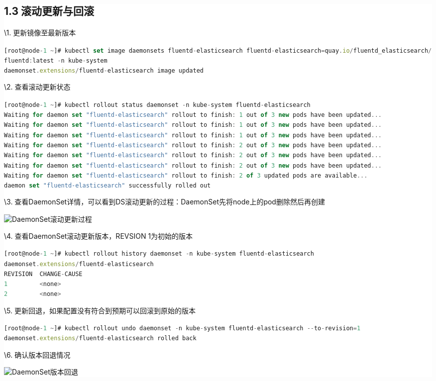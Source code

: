 ## 1.3 滚动更新与回滚

\1. 更新镜像至最新版本

```js
[root@node-1 ~]# kubectl set image daemonsets fluentd-elasticsearch fluentd-elasticsearch=quay.io/fluentd_elasticsearch/fluentd:latest -n kube-system
daemonset.extensions/fluentd-elasticsearch image updated
```

\2. 查看滚动更新状态

```js
[root@node-1 ~]# kubectl rollout status daemonset -n kube-system fluentd-elasticsearch 
Waiting for daemon set "fluentd-elasticsearch" rollout to finish: 1 out of 3 new pods have been updated...
Waiting for daemon set "fluentd-elasticsearch" rollout to finish: 1 out of 3 new pods have been updated...
Waiting for daemon set "fluentd-elasticsearch" rollout to finish: 1 out of 3 new pods have been updated...
Waiting for daemon set "fluentd-elasticsearch" rollout to finish: 2 out of 3 new pods have been updated...
Waiting for daemon set "fluentd-elasticsearch" rollout to finish: 2 out of 3 new pods have been updated...
Waiting for daemon set "fluentd-elasticsearch" rollout to finish: 2 out of 3 new pods have been updated...
Waiting for daemon set "fluentd-elasticsearch" rollout to finish: 2 of 3 updated pods are available...
daemon set "fluentd-elasticsearch" successfully rolled out
```

\3. 查看DaemonSet详情，可以看到DS滚动更新的过程：DaemonSet先将node上的pod删除然后再创建

![DaemonSet滚动更新过程](http://agou-ops-file.oss-cn-shanghai.aliyuncs.com/blog-images/k8s%E5%9F%BA%E7%A1%80/kubernetes%E7%B3%BB%E5%88%97%E6%95%99%E7%A8%8B%EF%BC%88%E5%8D%81%E4%BA%8C%EF%BC%89%E8%AF%A6%E8%A7%A3DaemonSet%E6%8E%A7%E5%88%B6%E5%99%A8/3%20-%201620.jpg)

\4. 查看DaemonSet滚动更新版本，REVSION 1为初始的版本

```js
[root@node-1 ~]# kubectl rollout history daemonset -n kube-system fluentd-elasticsearch 
daemonset.extensions/fluentd-elasticsearch 
REVISION  CHANGE-CAUSE
1         <none>
2         <none>
```

\5. 更新回退，如果配置没有符合到预期可以回滚到原始的版本

```js
[root@node-1 ~]# kubectl rollout undo daemonset -n kube-system fluentd-elasticsearch --to-revision=1
daemonset.extensions/fluentd-elasticsearch rolled back
```

\6. 确认版本回退情况

![DaemonSet版本回退](http://agou-ops-file.oss-cn-shanghai.aliyuncs.com/blog-images/k8s%E5%9F%BA%E7%A1%80/kubernetes%E7%B3%BB%E5%88%97%E6%95%99%E7%A8%8B%EF%BC%88%E5%8D%81%E4%BA%8C%EF%BC%89%E8%AF%A6%E8%A7%A3DaemonSet%E6%8E%A7%E5%88%B6%E5%99%A8/4%20-%201620.jpg)
